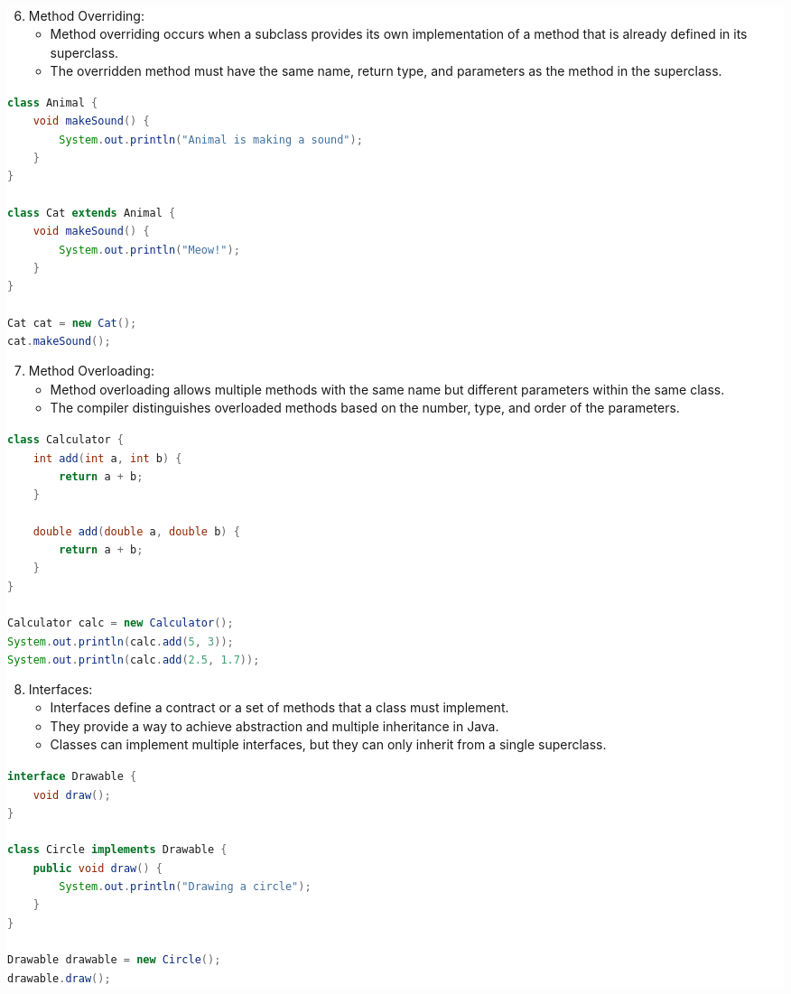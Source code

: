 6. Method Overriding:
   - Method overriding occurs when a subclass provides its own implementation of a method that is already defined in its superclass.
   - The overridden method must have the same name, return type, and parameters as the method in the superclass.
```java
class Animal {
    void makeSound() {
        System.out.println("Animal is making a sound");
    }
}

class Cat extends Animal {
    void makeSound() {
        System.out.println("Meow!");
    }
}

Cat cat = new Cat();
cat.makeSound();
```

7. Method Overloading:
   - Method overloading allows multiple methods with the same name but different parameters within the same class.
   - The compiler distinguishes overloaded methods based on the number, type, and order of the parameters.
```java
class Calculator {
    int add(int a, int b) {
        return a + b;
    }

    double add(double a, double b) {
        return a + b;
    }
}

Calculator calc = new Calculator();
System.out.println(calc.add(5, 3));
System.out.println(calc.add(2.5, 1.7));
```

8. Interfaces:
   - Interfaces define a contract or a set of methods that a class must implement.
   - They provide a way to achieve abstraction and multiple inheritance in Java.
   - Classes can implement multiple interfaces, but they can only inherit from a single superclass.
```java
interface Drawable {
    void draw();
}

class Circle implements Drawable {
    public void draw() {
        System.out.println("Drawing a circle");
    }
}

Drawable drawable = new Circle();
drawable.draw();
```
